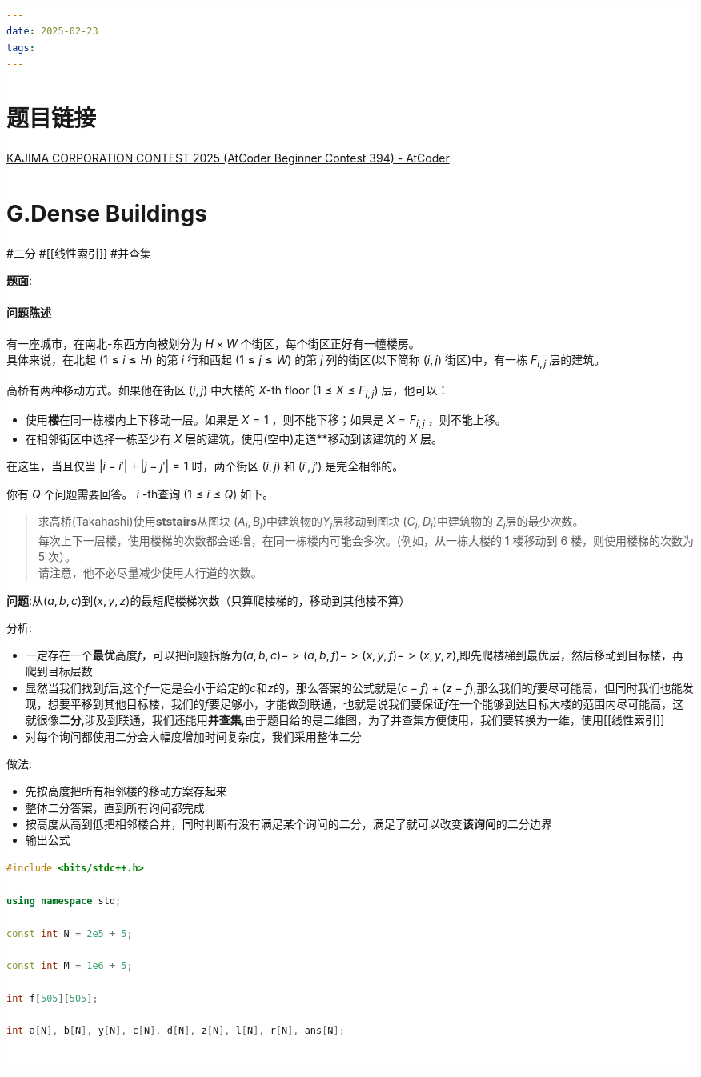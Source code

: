 ```yaml
---
date: 2025-02-23
tags:
---
```

# 题目链接

[KAJIMA CORPORATION CONTEST 2025 (AtCoder Beginner Contest 394) - AtCoder](https://atcoder.jp/contests/abc394)

# G.Dense Buildings

#二分 #[[线性索引]] #并查集 

**题面**:
#### 问题陈述

有一座城市，在南北-东西方向被划分为 $H \times W$ 个街区，每个街区正好有一幢楼房。  
具体来说，在北起 $(1\leq i\leq H)$ 的第 $i$ 行和西起 $(1\leq j\leq W)$ 的第 $j$ 列的街区(以下简称 $(i,j)$ 街区)中，有一栋 $F_{i,j}$ 层的建筑。

高桥有两种移动方式。如果他在街区 $(i,j)$ 中大楼的 $X$\-th floor $(1\leq X\leq F_{i,j})$ 层，他可以：

- 使用**楼**在同一栋楼内上下移动一层。如果是 $X=1$ ，则不能下移；如果是 $X=F_{i,j}$ ，则不能上移。
- 在相邻街区中选择一栋至少有 $X$ 层的建筑，使用(空中)走道**移动到该建筑的 $X$ 层。

在这里，当且仅当 $\lvert i - i'\rvert + \lvert j - j'\rvert = 1$ 时，两个街区 $(i,j)$ 和 $(i',j')$ 是完全相邻的。

你有 $Q$ 个问题需要回答。 $i$ \-th查询 $(1\leq i\leq Q)$ 如下。

> 求高桥(Takahashi)使用**ststairs**从图块 $(A_i,B_i)$中建筑物的$Y_i$层移动到图块 $(C_i,D_i)$中建筑物的 $Z_i$层的最少次数。  
> 每次上下一层楼，使用楼梯的次数都会递增，在同一栋楼内可能会多次。(例如，从一栋大楼的 1 楼移动到 6 楼，则使用楼梯的次数为 $5$ 次）。  
> 请注意，他不必尽量减少使用人行道的次数。


**问题**:从$(a,b,c)$到$(x,y,z)$的最短爬楼梯次数（只算爬楼梯的，移动到其他楼不算）

分析:

- 一定存在一个**最优**高度$f$，可以把问题拆解为$(a,b,c)->(a,b,f)->(x,y,f)->(x,y,z)$,即先爬楼梯到最优层，然后移动到目标楼，再爬到目标层数
- 显然当我们找到$f$后,这个$f$一定是会小于给定的$c$和$z$的，那么答案的公式就是$(c-f)+(z-f)$,那么我们的$f$要尽可能高，但同时我们也能发现，想要平移到其他目标楼，我们的$f$要足够小，才能做到联通，也就是说我们要保证$f$在一个能够到达目标大楼的范围内尽可能高，这就很像**二分**,涉及到联通，我们还能用**并查集**,由于题目给的是二维图，为了并查集方便使用，我们要转换为一维，使用[[线性索引]]
- 对每个询问都使用二分会大幅度增加时间复杂度，我们采用整体二分

做法:
- 先按高度把所有相邻楼的移动方案存起来
- 整体二分答案，直到所有询问都完成
- 按高度从高到低把相邻楼合并，同时判断有没有满足某个询问的二分，满足了就可以改变**该询问**的二分边界
- 输出公式


```cpp
#include <bits/stdc++.h>

using namespace std;

const int N = 2e5 + 5;

const int M = 1e6 + 5;

int f[505][505];

int a[N], b[N], y[N], c[N], d[N], z[N], l[N], r[N], ans[N];

  

```